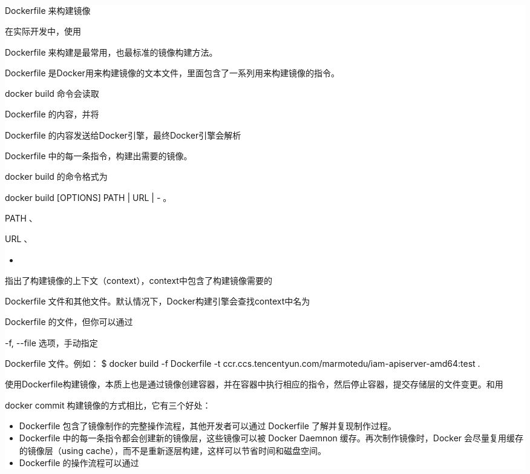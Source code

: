 Dockerfile
来构建镜像

在实际开发中，使用

Dockerfile
来构建是最常用，也最标准的镜像构建方法。

Dockerfile
是Docker用来构建镜像的文本文件，里面包含了一系列用来构建镜像的指令。

docker build
命令会读取

Dockerfile
的内容，并将

Dockerfile
的内容发送给Docker引擎，最终Docker引擎会解析

Dockerfile
中的每一条指令，构建出需要的镜像。

docker build
的命令格式为

docker build [OPTIONS] PATH | URL | -
。

PATH
、

URL
、

-
指出了构建镜像的上下文（context），context中包含了构建镜像需要的

Dockerfile
文件和其他文件。默认情况下，Docker构建引擎会查找context中名为

Dockerfile
的文件，但你可以通过

-f, --file
选项，手动指定

Dockerfile
文件。例如：
$ docker build -f Dockerfile -t ccr.ccs.tencentyun.com/marmotedu/iam-apiserver-amd64:test .

使用Dockerfile构建镜像，本质上也是通过镜像创建容器，并在容器中执行相应的指令，然后停止容器，提交存储层的文件变更。和用

docker commit
构建镜像的方式相比，它有三个好处：

* Dockerfile 包含了镜像制作的完整操作流程，其他开发者可以通过 Dockerfile 了解并复现制作过程。
* Dockerfile 中的每一条指令都会创建新的镜像层，这些镜像可以被 Docker Daemnon 缓存。再次制作镜像时，Docker 会尽量复用缓存的镜像层（using cache），而不是重新逐层构建，这样可以节省时间和磁盘空间。
* Dockerfile 的操作流程可以通过

